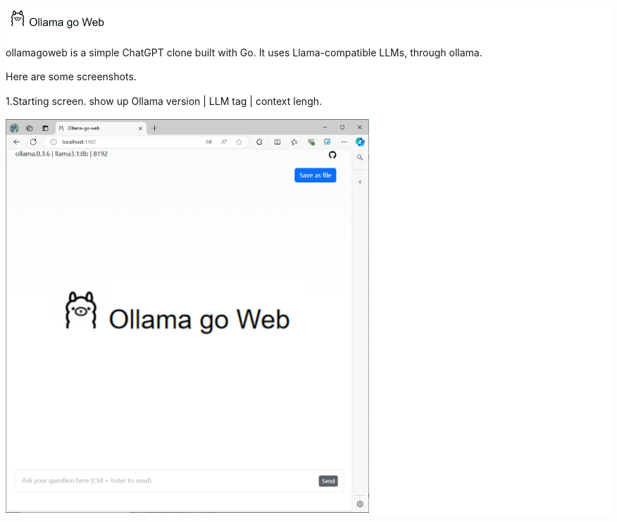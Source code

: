 <img src="static/logo.png" alt="logo" width="150px"/>



ollamagoweb is a simple ChatGPT clone built with Go. It uses Llama-compatible LLMs, through ollama.

Here are some screenshots.

1.Starting screen. show up Ollama version | LLM tag | context lengh.

<img src="assets/screenshot01.png" alt="ollamagoweb main page" width="60%"/>
